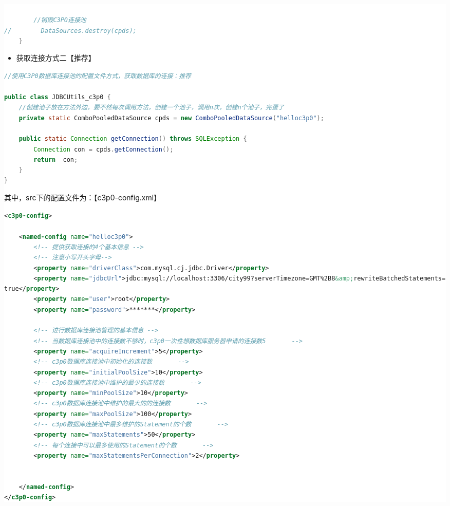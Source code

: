 ```java

        //销毁C3P0连接池
//        DataSources.destroy(cpds);
    }
```



- 获取连接方式二【推荐】

```java
//使用C3P0数据库连接池的配置文件方式，获取数据库的连接：推荐

public class JDBCUtils_c3p0 {
    //创建池子放在方法外边，要不然每次调用方法，创建一个池子，调用n次，创建n个池子，完蛋了
    private static ComboPooledDataSource cpds = new ComboPooledDataSource("helloc3p0");

    public static Connection getConnection() throws SQLException {
        Connection con = cpds.getConnection();
        return  con;
    }
}
```

其中，src下的配置文件为：【c3p0-config.xml】

```xml
<c3p0-config>

    <named-config name="helloc3p0">
        <!-- 提供获取连接的4个基本信息 -->
        <!-- 注意小写开头字母-->
        <property name="driverClass">com.mysql.cj.jdbc.Driver</property>
        <property name="jdbcUrl">jdbc:mysql://localhost:3306/city99?serverTimezone=GMT%2B8&amp;rewriteBatchedStatements=true</property>
        <property name="user">root</property>
        <property name="password">*******</property>

        <!-- 进行数据库连接池管理的基本信息 -->
        <!-- 当数据库连接池中的连接数不够时，c3p0一次性想数据库服务器申请的连接数5       -->
        <property name="acquireIncrement">5</property>
        <!-- c3p0数据库连接池中初始化的连接数       -->
        <property name="initialPoolSize">10</property>
        <!-- c3p0数据库连接池中维护的最少的连接数       -->
        <property name="minPoolSize">10</property>
        <!-- c3p0数据库连接池中维护的最大的的连接数       -->
        <property name="maxPoolSize">100</property>
        <!-- c3p0数据库连接池中最多维护的Statement的个数       -->
        <property name="maxStatements">50</property>
        <!-- 每个连接中可以最多使用的Statement的个数       -->
        <property name="maxStatementsPerConnection">2</property>


    </named-config>
</c3p0-config>
```
